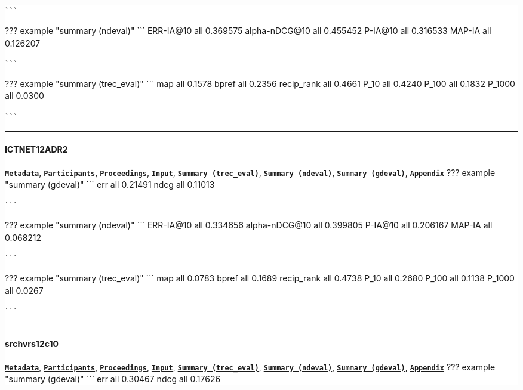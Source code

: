 	```
??? example "summary (ndeval)"
	```
	ERR-IA@10		all 0.369575
	alpha-nDCG@10	all 0.455452
	P-IA@10			all 0.316533
	MAP-IA			all 0.126207

	```
??? example "summary (trec_eval)"
	```
	map 			 all 0.1578 
	bpref 			 all 0.2356 
	recip_rank 		 all 0.4661 
	P_10 			 all 0.4240 
	P_100 			 all 0.1832 
	P_1000 			 all 0.0300 

	```
---
#### ICTNET12ADR2 
[**`Metadata`**](./runs.md#ictnet12adr2), [**`Participants`**](./participants.md#ictnet), [**`Proceedings`**](./proceedings.md#ictnet-at-web-track-2012-diversity-task), [**`Input`**](https://trec.nist.gov/results/trec21/web/input.ICTNET12ADR2.gz), [**`Summary (trec_eval)`**](https://trec.nist.gov/results/trec21/web/summary.trec_eval.ICTNET12ADR2), [**`Summary (ndeval)`**](https://trec.nist.gov/results/trec21/web/summary.ndeval.ICTNET12ADR2), [**`Summary (gdeval)`**](https://trec.nist.gov/results/trec21/web/summary.gdeval.ICTNET12ADR2), [**`Appendix`**](https://trec.nist.gov/pubs/trec21/appendices/web-adhoc-a/ICTNET12ADR2.pdf)
??? example "summary (gdeval)"
	```
	err			all 0.21491
	ndcg		all 0.11013

	```
??? example "summary (ndeval)"
	```
	ERR-IA@10		all 0.334656
	alpha-nDCG@10	all 0.399805
	P-IA@10			all 0.206167
	MAP-IA			all 0.068212

	```
??? example "summary (trec_eval)"
	```
	map 			 all 0.0783 
	bpref 			 all 0.1689 
	recip_rank 		 all 0.4738 
	P_10 			 all 0.2680 
	P_100 			 all 0.1138 
	P_1000 			 all 0.0267 

	```
---
#### srchvrs12c10 
[**`Metadata`**](./runs.md#srchvrs12c10), [**`Participants`**](./participants.md#srchvrs), [**`Proceedings`**](./proceedings.md#does-category-a-anchor-text-improve-category-b-results), [**`Input`**](https://trec.nist.gov/results/trec21/web/input.srchvrs12c10.gz), [**`Summary (trec_eval)`**](https://trec.nist.gov/results/trec21/web/summary.trec_eval.srchvrs12c10), [**`Summary (ndeval)`**](https://trec.nist.gov/results/trec21/web/summary.ndeval.srchvrs12c10), [**`Summary (gdeval)`**](https://trec.nist.gov/results/trec21/web/summary.gdeval.srchvrs12c10), [**`Appendix`**](https://trec.nist.gov/pubs/trec18/appendices/web-diversity/appendix.pdf)
??? example "summary (gdeval)"
	```
	err			all 0.30467
	ndcg		all 0.17626